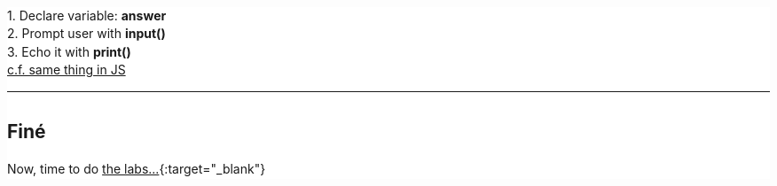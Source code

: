 <span class="fragment">1. Declare variable: <strong>answer</strong></span>  
<span class="fragment">2. Prompt user with <strong>input()</strong></span>  
<span class="fragment">3. Echo it with <strong>print()</strong><br>[c.f. same thing in JS](https://einbahnstrasse.github.io/Goldford-MTEC1003-Fall2020/labs/05/js-basics.html#31.2)</span>  

----

## Finé

Now, time to do [the labs...](https://einbahnstrasse.github.io/Goldford-MTEC1003-OL04/labs/05/lab-05-part2-python-basics.html){:target="_blank"}  
